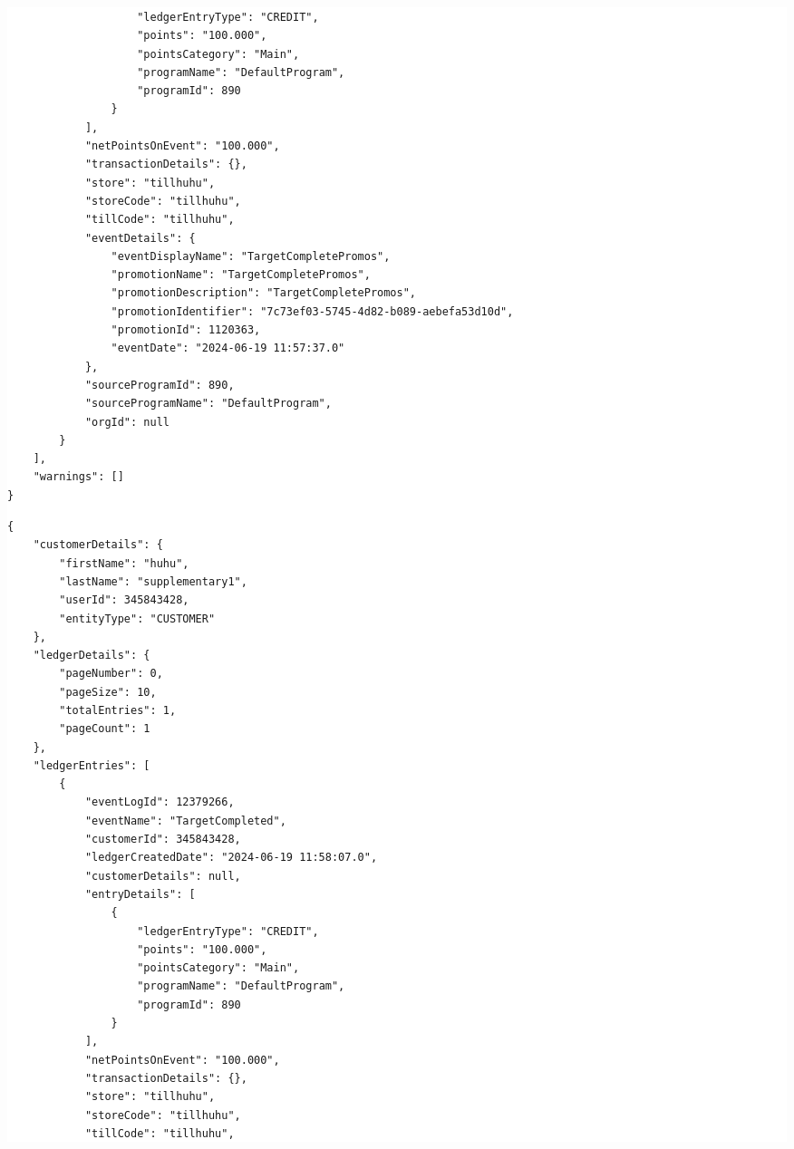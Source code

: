 ```
                    "ledgerEntryType": "CREDIT",
                    "points": "100.000",
                    "pointsCategory": "Main",
                    "programName": "DefaultProgram",
                    "programId": 890
                }
            ],
            "netPointsOnEvent": "100.000",
            "transactionDetails": {},
            "store": "tillhuhu",
            "storeCode": "tillhuhu",
            "tillCode": "tillhuhu",
            "eventDetails": {
                "eventDisplayName": "TargetCompletePromos",
                "promotionName": "TargetCompletePromos",
                "promotionDescription": "TargetCompletePromos",
                "promotionIdentifier": "7c73ef03-5745-4d82-b089-aebefa53d10d",
                "promotionId": 1120363,
                "eventDate": "2024-06-19 11:57:37.0"
            },
            "sourceProgramId": 890,
            "sourceProgramName": "DefaultProgram",
            "orgId": null
        }
    ],
    "warnings": []
}
```

```
{
    "customerDetails": {
        "firstName": "huhu",
        "lastName": "supplementary1",
        "userId": 345843428,
        "entityType": "CUSTOMER"
    },
    "ledgerDetails": {
        "pageNumber": 0,
        "pageSize": 10,
        "totalEntries": 1,
        "pageCount": 1
    },
    "ledgerEntries": [
        {
            "eventLogId": 12379266,
            "eventName": "TargetCompleted",
            "customerId": 345843428,
            "ledgerCreatedDate": "2024-06-19 11:58:07.0",
            "customerDetails": null,
            "entryDetails": [
                {
                    "ledgerEntryType": "CREDIT",
                    "points": "100.000",
                    "pointsCategory": "Main",
                    "programName": "DefaultProgram",
                    "programId": 890
                }
            ],
            "netPointsOnEvent": "100.000",
            "transactionDetails": {},
            "store": "tillhuhu",
            "storeCode": "tillhuhu",
            "tillCode": "tillhuhu",
```